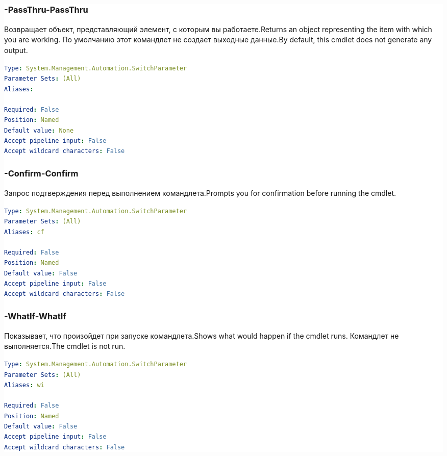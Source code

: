### <span data-ttu-id="b0946-156">-PassThru</span><span class="sxs-lookup"><span data-stu-id="b0946-156">-PassThru</span></span>
<span data-ttu-id="b0946-157">Возвращает объект, представляющий элемент, с которым вы работаете.</span><span class="sxs-lookup"><span data-stu-id="b0946-157">Returns an object representing the item with which you are working.</span></span>
<span data-ttu-id="b0946-158">По умолчанию этот командлет не создает выходные данные.</span><span class="sxs-lookup"><span data-stu-id="b0946-158">By default, this cmdlet does not generate any output.</span></span>

```yaml
Type: System.Management.Automation.SwitchParameter
Parameter Sets: (All)
Aliases:

Required: False
Position: Named
Default value: None
Accept pipeline input: False
Accept wildcard characters: False
```

### <span data-ttu-id="b0946-159">-Confirm</span><span class="sxs-lookup"><span data-stu-id="b0946-159">-Confirm</span></span>
<span data-ttu-id="b0946-160">Запрос подтверждения перед выполнением командлета.</span><span class="sxs-lookup"><span data-stu-id="b0946-160">Prompts you for confirmation before running the cmdlet.</span></span>

```yaml
Type: System.Management.Automation.SwitchParameter
Parameter Sets: (All)
Aliases: cf

Required: False
Position: Named
Default value: False
Accept pipeline input: False
Accept wildcard characters: False
```

### <span data-ttu-id="b0946-161">-WhatIf</span><span class="sxs-lookup"><span data-stu-id="b0946-161">-WhatIf</span></span>
<span data-ttu-id="b0946-162">Показывает, что произойдет при запуске командлета.</span><span class="sxs-lookup"><span data-stu-id="b0946-162">Shows what would happen if the cmdlet runs.</span></span>
<span data-ttu-id="b0946-163">Командлет не выполняется.</span><span class="sxs-lookup"><span data-stu-id="b0946-163">The cmdlet is not run.</span></span>

```yaml
Type: System.Management.Automation.SwitchParameter
Parameter Sets: (All)
Aliases: wi

Required: False
Position: Named
Default value: False
Accept pipeline input: False
Accept wildcard characters: False
```
